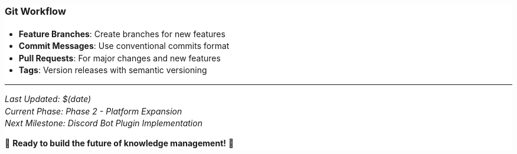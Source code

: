 ### Git Workflow
- **Feature Branches**: Create branches for new features
- **Commit Messages**: Use conventional commits format
- **Pull Requests**: For major changes and new features
- **Tags**: Version releases with semantic versioning

---

*Last Updated: $(date)*  
*Current Phase: Phase 2 - Platform Expansion*  
*Next Milestone: Discord Bot Plugin Implementation*

🎯 **Ready to build the future of knowledge management!** 🚀